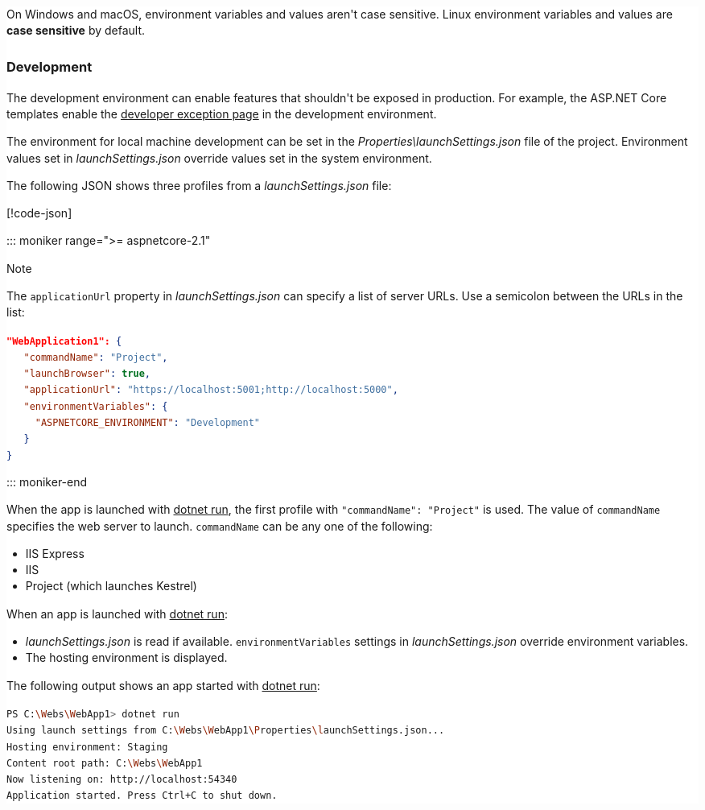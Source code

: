 On Windows and macOS, environment variables and values aren't case sensitive. Linux environment variables and values are **case sensitive** by default.

### Development

The development environment can enable features that shouldn't be exposed in production. For example, the ASP.NET Core templates enable the [developer exception page](xref:fundamentals/error-handling#the-developer-exception-page) in the development environment.

The environment for local machine development can be set in the *Properties\launchSettings.json* file of the project. Environment values set in *launchSettings.json* override values set in the system environment.

The following JSON shows three profiles from a *launchSettings.json* file:

[!code-json[](environments/sample/WebApp1/Properties/launchSettings.json?highlight=10,11,18,26)]

::: moniker range=">= aspnetcore-2.1"

> [!NOTE]
> The `applicationUrl` property in *launchSettings.json* can specify a list of server URLs. Use a semicolon between the URLs in the list:
>
> ```json
> "WebApplication1": {
>    "commandName": "Project",
>    "launchBrowser": true,
>    "applicationUrl": "https://localhost:5001;http://localhost:5000",
>    "environmentVariables": {
>      "ASPNETCORE_ENVIRONMENT": "Development"
>    }
> }
> ```

::: moniker-end

When the app is launched with [dotnet run](/dotnet/core/tools/dotnet-run), the first profile with `"commandName": "Project"` is used. The value of `commandName` specifies the web server to launch. `commandName` can be any one of the following:

* IIS Express
* IIS
* Project (which launches Kestrel)

When an app is launched with [dotnet run](/dotnet/core/tools/dotnet-run):

* *launchSettings.json* is read if available. `environmentVariables` settings in *launchSettings.json* override environment variables.
* The hosting environment is displayed.

The following output shows an app started with [dotnet run](/dotnet/core/tools/dotnet-run):

```bash
PS C:\Webs\WebApp1> dotnet run
Using launch settings from C:\Webs\WebApp1\Properties\launchSettings.json...
Hosting environment: Staging
Content root path: C:\Webs\WebApp1
Now listening on: http://localhost:54340
Application started. Press Ctrl+C to shut down.
```
